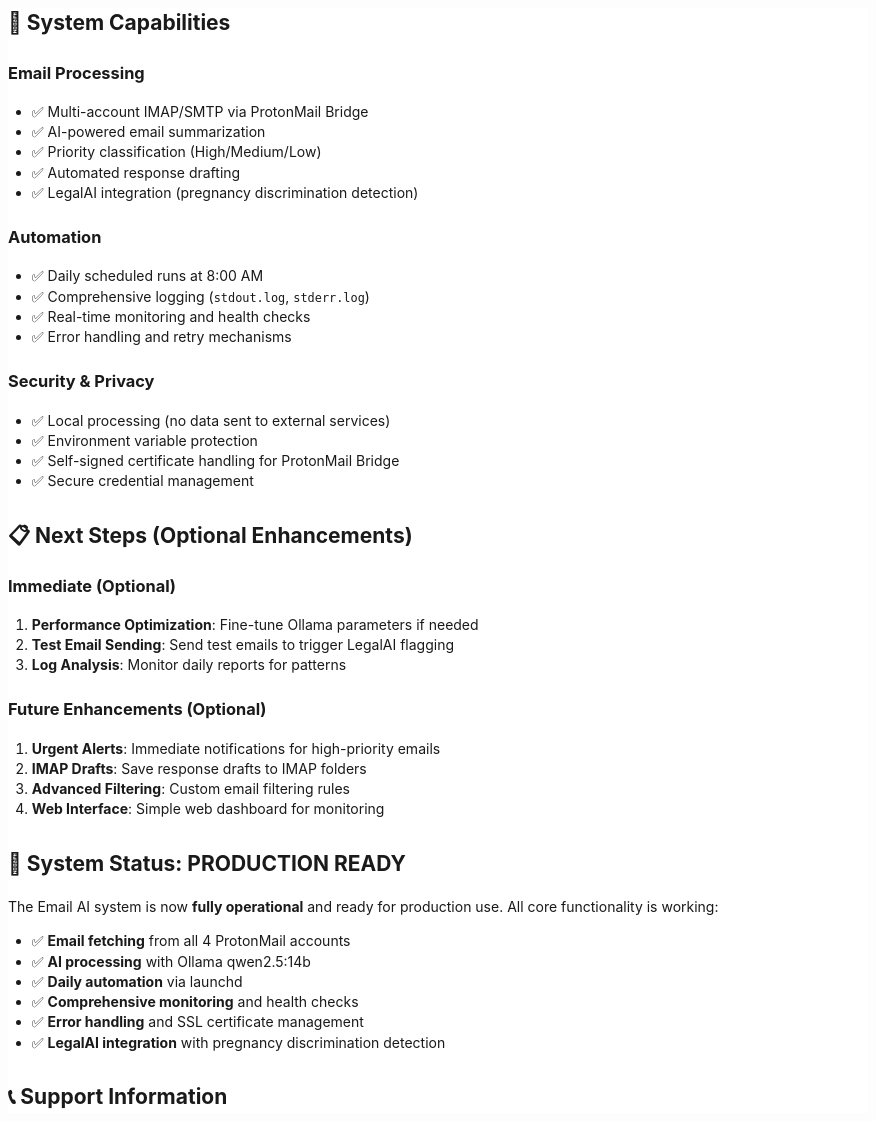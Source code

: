 ## 🚀 **System Capabilities**

### **Email Processing**
- ✅ Multi-account IMAP/SMTP via ProtonMail Bridge
- ✅ AI-powered email summarization
- ✅ Priority classification (High/Medium/Low)
- ✅ Automated response drafting
- ✅ LegalAI integration (pregnancy discrimination detection)

### **Automation**
- ✅ Daily scheduled runs at 8:00 AM
- ✅ Comprehensive logging (`stdout.log`, `stderr.log`)
- ✅ Real-time monitoring and health checks
- ✅ Error handling and retry mechanisms

### **Security & Privacy**
- ✅ Local processing (no data sent to external services)
- ✅ Environment variable protection
- ✅ Self-signed certificate handling for ProtonMail Bridge
- ✅ Secure credential management

## 📋 **Next Steps (Optional Enhancements)**

### **Immediate** (Optional)
1. **Performance Optimization**: Fine-tune Ollama parameters if needed
2. **Test Email Sending**: Send test emails to trigger LegalAI flagging
3. **Log Analysis**: Monitor daily reports for patterns

### **Future Enhancements** (Optional)
1. **Urgent Alerts**: Immediate notifications for high-priority emails
2. **IMAP Drafts**: Save response drafts to IMAP folders
3. **Advanced Filtering**: Custom email filtering rules
4. **Web Interface**: Simple web dashboard for monitoring

## 🎯 **System Status: PRODUCTION READY**

The Email AI system is now **fully operational** and ready for production use. All core functionality is working:

- ✅ **Email fetching** from all 4 ProtonMail accounts
- ✅ **AI processing** with Ollama qwen2.5:14b
- ✅ **Daily automation** via launchd
- ✅ **Comprehensive monitoring** and health checks
- ✅ **Error handling** and SSL certificate management
- ✅ **LegalAI integration** with pregnancy discrimination detection

## 📞 **Support Information**
